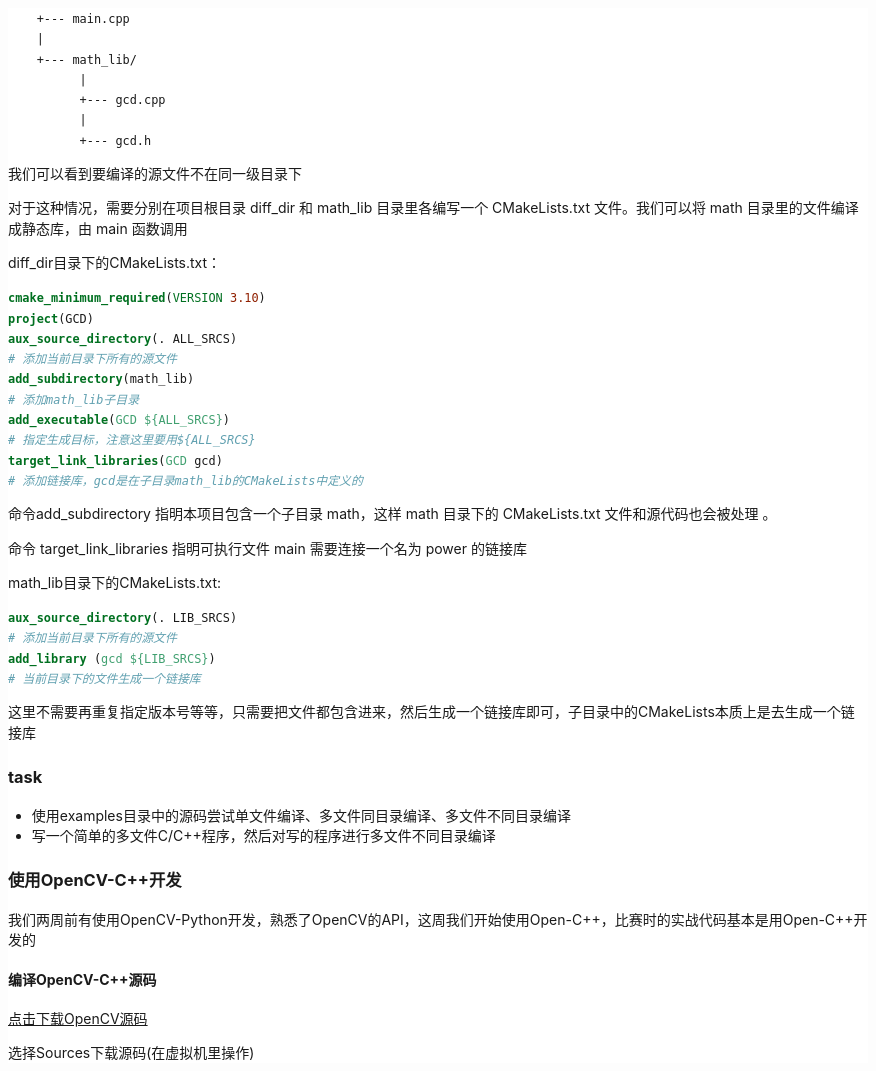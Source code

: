 ```
    +--- main.cpp
    |
    +--- math_lib/
          |
          +--- gcd.cpp
          |
          +--- gcd.h
```
我们可以看到要编译的源文件不在同一级目录下

对于这种情况，需要分别在项目根目录 diff_dir 和 math_lib 目录里各编写一个 CMakeLists.txt 文件。我们可以将 math 目录里的文件编译成静态库，由 main 函数调用

diff_dir目录下的CMakeLists.txt：
```cmake
cmake_minimum_required(VERSION 3.10)
project(GCD)
aux_source_directory(. ALL_SRCS)			
# 添加当前目录下所有的源文件
add_subdirectory(math_lib)						
# 添加math_lib子目录
add_executable(GCD ${ALL_SRCS})	
# 指定生成目标，注意这里要用${ALL_SRCS}
target_link_libraries(GCD gcd)	
# 添加链接库，gcd是在子目录math_lib的CMakeLists中定义的
```
命令add_subdirectory 指明本项目包含一个子目录 math，这样 math 目录下的 CMakeLists.txt 文件和源代码也会被处理 。

命令 target_link_libraries 指明可执行文件 main 需要连接一个名为 power 的链接库 

math_lib目录下的CMakeLists.txt:
```cmake
aux_source_directory(. LIB_SRCS)			
# 添加当前目录下所有的源文件
add_library (gcd ${LIB_SRCS})				
# 当前目录下的文件生成一个链接库
```
这里不需要再重复指定版本号等等，只需要把文件都包含进来，然后生成一个链接库即可，子目录中的CMakeLists本质上是去生成一个链接库
### task
- 使用examples目录中的源码尝试单文件编译、多文件同目录编译、多文件不同目录编译
- 写一个简单的多文件C/C++程序，然后对写的程序进行多文件不同目录编译
### 使用OpenCV-C++开发
我们两周前有使用OpenCV-Python开发，熟悉了OpenCV的API，这周我们开始使用Open-C++，比赛时的实战代码基本是用Open-C++开发的
#### 编译OpenCV-C++源码
[点击下载OpenCV源码](https://opencv.org/releases/)

选择Sources下载源码(在虚拟机里操作)